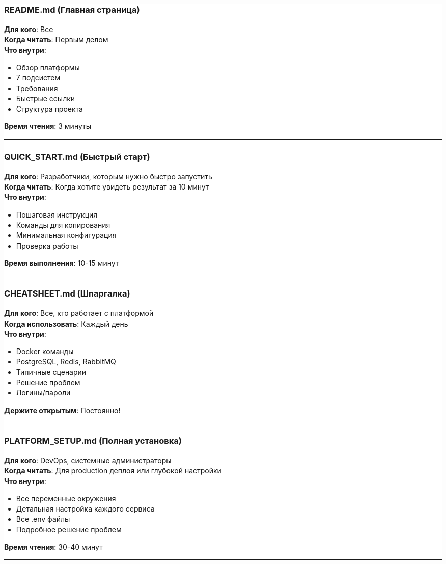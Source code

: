 ### README.md (Главная страница)
**Для кого**: Все  
**Когда читать**: Первым делом  
**Что внутри**:
- Обзор платформы
- 7 подсистем
- Требования
- Быстрые ссылки
- Структура проекта

**Время чтения**: 3 минуты

---

### QUICK_START.md (Быстрый старт)
**Для кого**: Разработчики, которым нужно быстро запустить  
**Когда читать**: Когда хотите увидеть результат за 10 минут  
**Что внутри**:
- Пошаговая инструкция
- Команды для копирования
- Минимальная конфигурация
- Проверка работы

**Время выполнения**: 10-15 минут

---

### CHEATSHEET.md (Шпаргалка)
**Для кого**: Все, кто работает с платформой  
**Когда использовать**: Каждый день  
**Что внутри**:
- Docker команды
- PostgreSQL, Redis, RabbitMQ
- Типичные сценарии
- Решение проблем
- Логины/пароли

**Держите открытым**: Постоянно!

---

### PLATFORM_SETUP.md (Полная установка)
**Для кого**: DevOps, системные администраторы  
**Когда читать**: Для production деплоя или глубокой настройки  
**Что внутри**:
- Все переменные окружения
- Детальная настройка каждого сервиса
- Все .env файлы
- Подробное решение проблем

**Время чтения**: 30-40 минут

---
